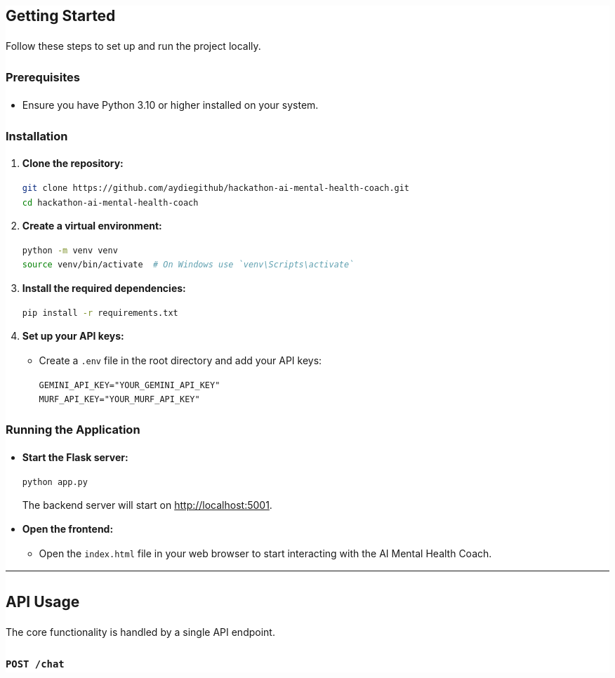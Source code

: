 ## Getting Started

Follow these steps to set up and run the project locally.

### Prerequisites

- Ensure you have Python 3.10 or higher installed on your system.

### Installation

1. **Clone the repository:**
    ```bash
    git clone https://github.com/aydiegithub/hackathon-ai-mental-health-coach.git
    cd hackathon-ai-mental-health-coach
    ```

2. **Create a virtual environment:**
    ```bash
    python -m venv venv
    source venv/bin/activate  # On Windows use `venv\Scripts\activate`
    ```

3. **Install the required dependencies:**
    ```bash
    pip install -r requirements.txt
    ```

4. **Set up your API keys:**
    - Create a `.env` file in the root directory and add your API keys:
      ```
      GEMINI_API_KEY="YOUR_GEMINI_API_KEY"
      MURF_API_KEY="YOUR_MURF_API_KEY"
      ```

### Running the Application

- **Start the Flask server:**
    ```bash
    python app.py
    ```
    The backend server will start on [http://localhost:5001](http://localhost:5001).

- **Open the frontend:**
    - Open the `index.html` file in your web browser to start interacting with the AI Mental Health Coach.

---

## API Usage

The core functionality is handled by a single API endpoint.

### `POST /chat`
